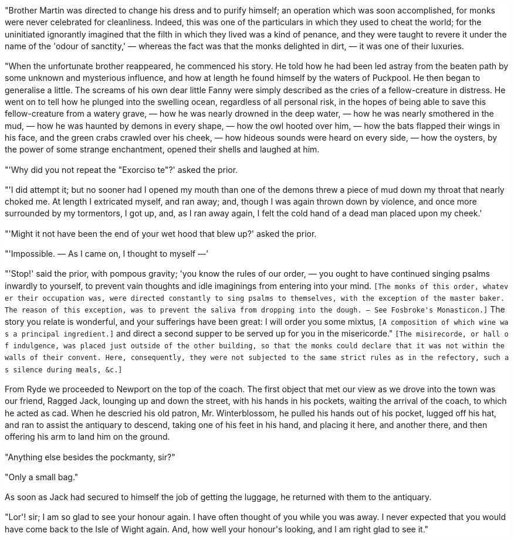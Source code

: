 "Brother Martin was directed to change his dress and to purify himself; an operation which was soon accomplished, for monks were never celebrated for cleanliness. Indeed, this was one of the particulars in which they used to cheat the world; for the uninitiated ignorantly imagined that the filth in which they lived was a kind of penance, and they were taught to revere it under the name of the 'odour of sanctity,' — whereas the fact was that the monks delighted in dirt, — it was one of their luxuries.

"When the unfortunate brother reappeared, he commenced his story. He told how he had been led astray from the beaten path by some unknown and mysterious influence, and how at length he found himself by the waters of Puckpool. He then began to generalise a little. The screams of his own dear little Fanny were simply described as the cries of a fellow-creature in distress. He went on to tell how he plunged into the swelling ocean, regardless of all personal risk, in the hopes of being able to save this fellow-creature from a watery grave, — how he was nearly drowned in the deep water, — how he was nearly smothered in the mud, — how he was haunted by demons in every shape, — how the owl hooted over him, — how the bats flapped their wings in his face, and the green crabs crawled over his cheek, — how hideous sounds were heard on every side, — how the oysters, by the power of some strange enchantment, opened their shells and laughed at him.

"'Why did you not repeat the "Exorciso te"?' asked the prior.

"'I did attempt it; but no sooner had I opened my mouth than one of the demons threw a piece of mud down my throat that nearly choked me. At length I extricated myself, and ran away; and, though I was again thrown down by violence, and once more surrounded by my tormentors, I got up, and, as I ran away again, I felt the cold hand of a dead man placed upon my cheek.'

"'Might it not have been the end of your wet hood that blew up?' asked the prior.

"'Impossible. — As I came on, I thought to myself —'

"'Stop!' said the prior, with pompous gravity; 'you know the rules of our order, — you ought to have continued singing psalms inwardly to yourself, to prevent vain thoughts and idle imaginings from entering into your mind. `[The monks of this order, whatever their occupation was, were directed constantly to sing psalms to themselves, with the exception of the master baker. The reason of this exception, was to prevent the saliva from dropping into the dough. — See Fosbroke's Monasticon.]` The story you relate is wonderful, and your sufferings have been great: I will order you some mixtus, `[A composition of which wine was a principal ingredient.]` and direct a second supper to be served up for you in the misericorde." `[The misirecorde, or hall of indulgence, was placed just outside of the other building, so that the monks could declare that it was not within the walls of their convent. Here, consequently, they were not subjected to the same strict rules as in the refectory, such as silence during meals, &c.]`

From Ryde we proceeded to Newport on the top of the coach. The first object that met our view as we drove into the town was our friend, Ragged Jack, lounging up and down the street, with his hands in his pockets, waiting the arrival of the coach, to which he acted as cad. When he descried his old patron, Mr. Winterblossom, he pulled his hands out of his pocket, lugged off his hat, and ran to assist the antiquary to descend, taking one of his feet in his hand, and placing it here, and another there, and then offering his arm to land him on the ground.

"Anything else besides the pockmanty, sir?"

"Only a small bag."

As soon as Jack had secured to himself the job of getting the luggage, he returned with them to the antiquary.

"Lor'! sir; I am so glad to see your honour again. I have often thought of you while you was away. I never expected that you would have come back to the Isle of Wight again. And, how well your honour's looking, and I am right glad to see it."
